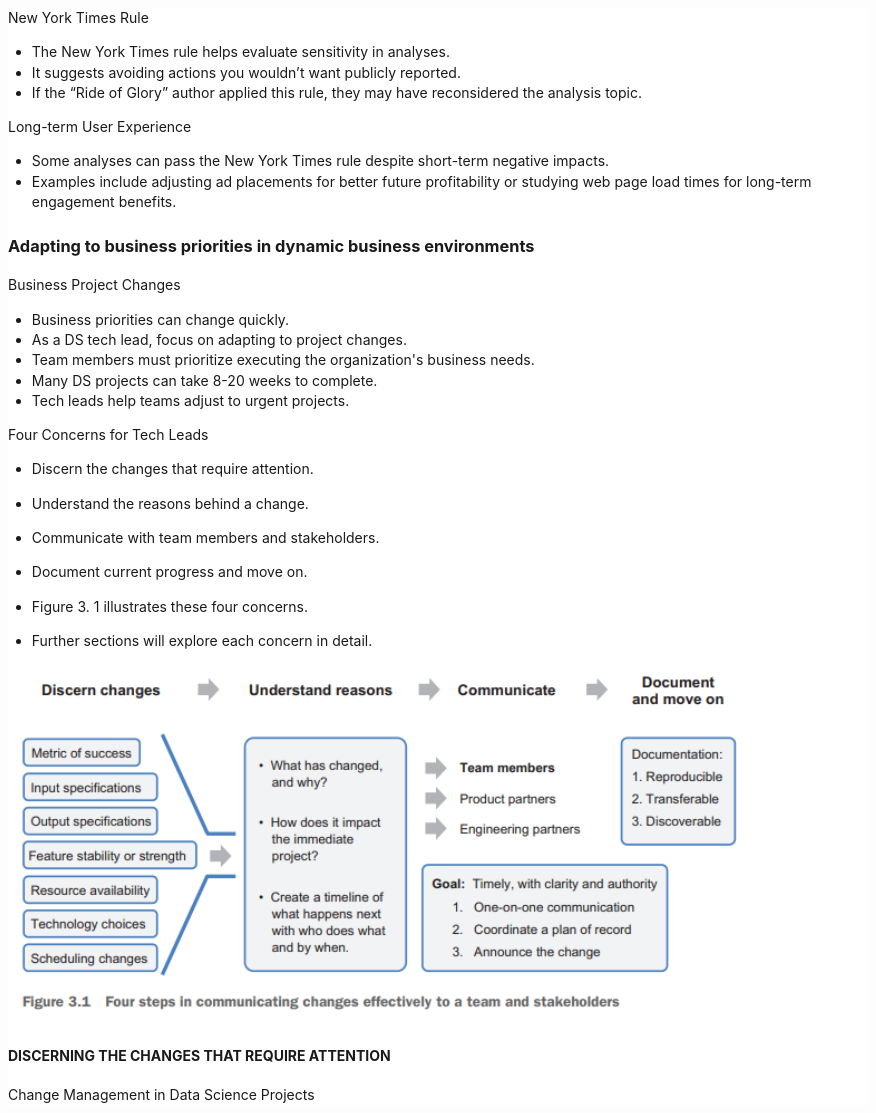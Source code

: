 New York Times Rule

- The New York Times rule helps evaluate sensitivity in analyses.
- It suggests avoiding actions you wouldn’t want publicly reported.
- If the “Ride of Glory” author applied this rule, they may have reconsidered the analysis topic.

Long-term User Experience

- Some analyses can pass the New York Times rule despite short-term negative impacts.
- Examples include adjusting ad placements for better future profitability or studying web page load times for long-term engagement benefits.

### Adapting to business priorities in dynamic business environments

Business Project Changes

- Business priorities can change quickly.
- As a DS tech lead, focus on adapting to project changes.
- Team members must prioritize executing the organization's business needs.
- Many DS projects can take 8-20 weeks to complete.
- Tech leads help teams adjust to urgent projects.

Four Concerns for Tech Leads

- Discern the changes that require attention.
- Understand the reasons behind a change.
- Communicate with team members and stakeholders.
- Document current progress and move on.

- Figure 3. 1 illustrates these four concerns.
- Further sections will explore each concern in detail.

<img src="Images/HLDS_Fig_3_1_Communication_Steps.png" width="750"/>


#### DISCERNING THE CHANGES THAT REQUIRE ATTENTION

Change Management in Data Science Projects
